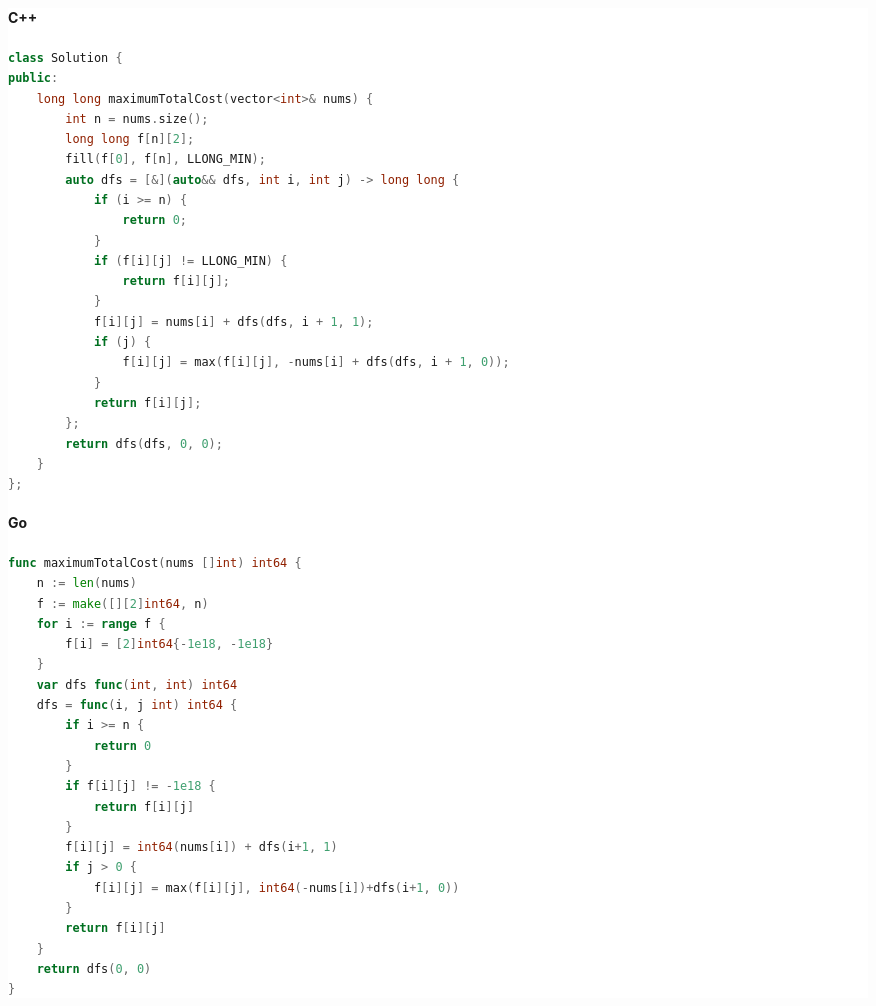 #### C++

```cpp
class Solution {
public:
    long long maximumTotalCost(vector<int>& nums) {
        int n = nums.size();
        long long f[n][2];
        fill(f[0], f[n], LLONG_MIN);
        auto dfs = [&](auto&& dfs, int i, int j) -> long long {
            if (i >= n) {
                return 0;
            }
            if (f[i][j] != LLONG_MIN) {
                return f[i][j];
            }
            f[i][j] = nums[i] + dfs(dfs, i + 1, 1);
            if (j) {
                f[i][j] = max(f[i][j], -nums[i] + dfs(dfs, i + 1, 0));
            }
            return f[i][j];
        };
        return dfs(dfs, 0, 0);
    }
};
```

#### Go

```go
func maximumTotalCost(nums []int) int64 {
	n := len(nums)
	f := make([][2]int64, n)
	for i := range f {
		f[i] = [2]int64{-1e18, -1e18}
	}
	var dfs func(int, int) int64
	dfs = func(i, j int) int64 {
		if i >= n {
			return 0
		}
		if f[i][j] != -1e18 {
			return f[i][j]
		}
		f[i][j] = int64(nums[i]) + dfs(i+1, 1)
		if j > 0 {
			f[i][j] = max(f[i][j], int64(-nums[i])+dfs(i+1, 0))
		}
		return f[i][j]
	}
	return dfs(0, 0)
}
```

